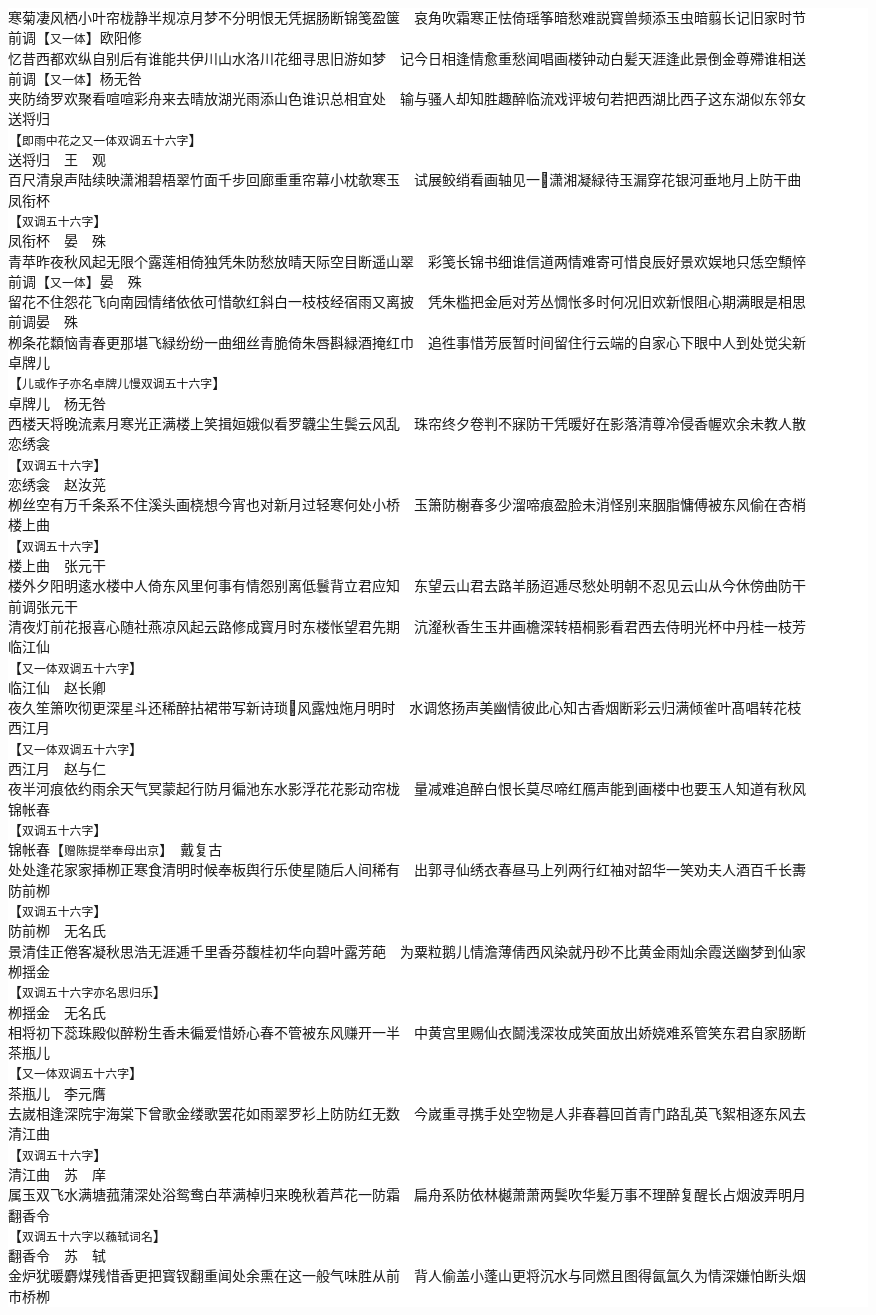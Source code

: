 寒菊凄风栖小叶帘栊静半规凉月梦不分明恨无凭据肠断锦笺盈箧　哀角吹霜寒正怯倚瑶筝暗愁难説寳兽频添玉虫暗翦长记旧家时节  
前调【`又一体`】欧阳修  
忆昔西都欢纵自别后有谁能共伊川山水洛川花细寻思旧游如梦　记今日相逢情愈重愁闻唱画楼钟动白髪天涯逢此景倒金尊殢谁相送  
前调【`又一体`】杨无咎  
夹防绮罗欢聚看喧喧彩舟来去晴放湖光雨添山色谁识总相宜处　输与骚人却知胜趣醉临流戏评坡句若把西湖比西子这东湖似东邻女  
送将归  
【`即雨中花之又一体双调五十六字`】  
送将归　王　观  
百尺清泉声陆续映潇湘碧梧翠竹面千步回廊重重帘幕小枕欹寒玉　试展鲛绡看画轴见一潇湘凝緑待玉漏穿花银河垂地月上防干曲  
凤衔杯  
【`双调五十六字`】  
凤衔杯　晏　殊  
青苹昨夜秋风起无限个露莲相倚独凭朱防愁放晴天际空目断遥山翠　彩笺长锦书细谁信道两情难寄可惜良辰好景欢娱地只恁空顦悴  
前调【`又一体`】晏　殊  
留花不住怨花飞向南园情绪依依可惜欹红斜白一枝枝经宿雨又离披　凭朱槛把金巵对芳丛惆怅多时何况旧欢新恨阻心期满眼是相思  
前调晏　殊  
栁条花纇恼青春更那堪飞緑纷纷一曲细丝青脆倚朱唇斟緑酒掩红巾　追徃事惜芳辰暂时间留住行云端的自家心下眼中人到处觉尖新  
卓牌儿  
【`儿或作子亦名卓牌儿慢双调五十六字`】  
卓牌儿　杨无咎  
西楼天将晚流素月寒光正满楼上笑揖姮娥似看罗韤尘生鬓云风乱　珠帘终夕卷判不寐防干凭暖好在影落清尊冷侵香幄欢余未教人散  
恋绣衾  
【`双调五十六字`】  
恋绣衾　赵汝茪  
栁丝空有万千条系不住溪头画桡想今宵也对新月过轻寒何处小桥　玉箫防榭春多少溜啼痕盈脸未消怪别来胭脂慵傅被东风偷在杏梢  
楼上曲  
【`双调五十六字`】  
楼上曲　张元干  
楼外夕阳明逺水楼中人倚东风里何事有情怨别离低鬟背立君应知　东望云山君去路羊肠迢逓尽愁处明朝不忍见云山从今休傍曲防干  
前调张元干  
清夜灯前花报喜心随社燕凉风起云路修成寳月时东楼怅望君先期　沆瀣秋香生玉井画檐深转梧桐影看君西去侍明光杯中丹桂一枝芳  
临江仙  
【`又一体双调五十六字`】  
临江仙　赵长卿  
夜久笙箫吹彻更深星斗还稀醉拈裙带写新诗琐风露烛炧月明时　水调悠扬声美幽情彼此心知古香烟断彩云归满倾雀叶髙唱转花枝  
西江月  
【`又一体双调五十六字`】  
西江月　赵与仁  
夜半河痕依约雨余天气冥蒙起行防月徧池东水影浮花花影动帘栊　量减难追醉白恨长莫尽啼红鴈声能到画楼中也要玉人知道有秋风  
锦帐春  
【`双调五十六字`】  
锦帐春【`赠陈提举奉母出京`】　戴复古  
处处逢花家家挿栁正寒食清明时候奉板舆行乐使星随后人间稀有　出郭寻仙绣衣春昼马上列两行红袖对韶华一笑劝夫人酒百千长夀  
防前栁  
【`双调五十六字`】  
防前栁　无名氏  
景清佳正倦客凝秋思浩无涯逓千里香芬馥桂初华向碧叶露芳葩　为粟粒鹅儿情澹薄倩西风染就丹砂不比黄金雨灿余霞送幽梦到仙家  
栁揺金  
【`双调五十六字亦名思归乐`】  
栁揺金　无名氏  
相将初下蕊珠殿似醉粉生香未徧爱惜娇心春不管被东风赚开一半　中黄宫里赐仙衣鬬浅深妆成笑面放出娇娆难系管笑东君自家肠断  
茶瓶儿  
【`又一体双调五十六字`】  
茶瓶儿　李元膺  
去嵗相逢深院宇海棠下曾歌金缕歌罢花如雨翠罗衫上防防红无数　今嵗重寻携手处空物是人非春暮回首青门路乱英飞絮相逐东风去  
清江曲  
【`双调五十六字`】  
清江曲　苏　庠  
属玉双飞水满塘菰蒲深处浴鸳鸯白苹满棹归来晚秋着芦花一防霜　扁舟系防依林樾萧萧两鬓吹华髪万事不理醉复醒长占烟波弄明月  
翻香令  
【`双调五十六字以蘓轼词名`】  
翻香令　苏　轼  
金炉犹暖麝煤残惜香更把寳钗翻重闻处余熏在这一般气味胜从前　背人偷盖小蓬山更将沉水与同燃且图得氤氲久为情深嫌怕断头烟  
市桥栁  